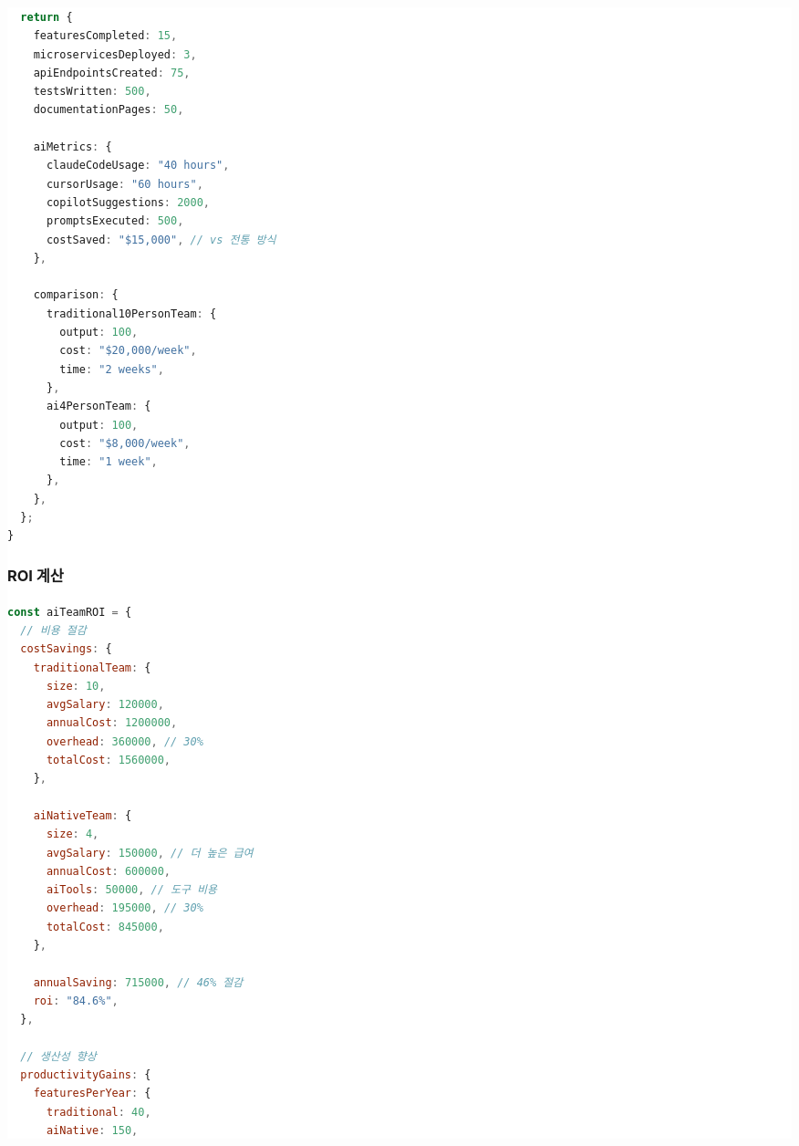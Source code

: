```typescript
  return {
    featuresCompleted: 15,
    microservicesDeployed: 3,
    apiEndpointsCreated: 75,
    testsWritten: 500,
    documentationPages: 50,

    aiMetrics: {
      claudeCodeUsage: "40 hours",
      cursorUsage: "60 hours",
      copilotSuggestions: 2000,
      promptsExecuted: 500,
      costSaved: "$15,000", // vs 전통 방식
    },

    comparison: {
      traditional10PersonTeam: {
        output: 100,
        cost: "$20,000/week",
        time: "2 weeks",
      },
      ai4PersonTeam: {
        output: 100,
        cost: "$8,000/week",
        time: "1 week",
      },
    },
  };
}
```

### ROI 계산

```javascript
const aiTeamROI = {
  // 비용 절감
  costSavings: {
    traditionalTeam: {
      size: 10,
      avgSalary: 120000,
      annualCost: 1200000,
      overhead: 360000, // 30%
      totalCost: 1560000,
    },

    aiNativeTeam: {
      size: 4,
      avgSalary: 150000, // 더 높은 급여
      annualCost: 600000,
      aiTools: 50000, // 도구 비용
      overhead: 195000, // 30%
      totalCost: 845000,
    },

    annualSaving: 715000, // 46% 절감
    roi: "84.6%",
  },

  // 생산성 향상
  productivityGains: {
    featuresPerYear: {
      traditional: 40,
      aiNative: 150,
```